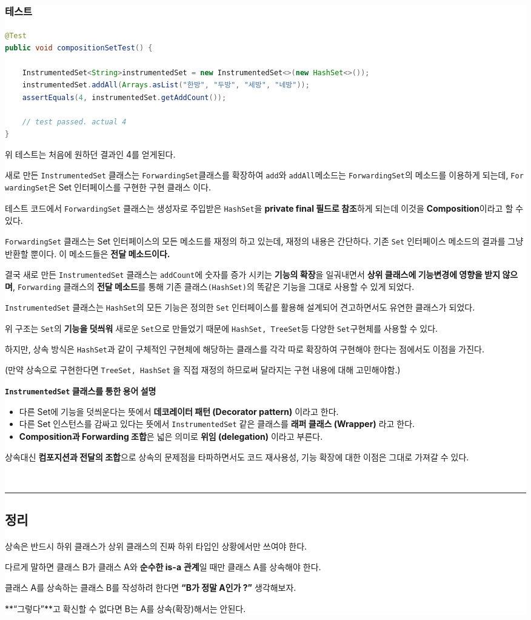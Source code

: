 ```java
```

### 테스트

```java
@Test
public void compositionSetTest() {

	InstrumentedSet<String>instrumentedSet = new InstrumentedSet<>(new HashSet<>());
	instrumentedSet.addAll(Arrays.asList("한방", "두방", "세방", "네방"));
	assertEquals(4, instrumentedSet.getAddCount());

	// test passed. actual 4
}
```

위 테스트는 처음에 원하던 결과인 4를 얻게된다.

새로 만든 `InstrumentedSet` 클래스는 `ForwardingSet`클래스를 확장하여 `add`와 `addAll`메소드는 `ForwardingSet`의 메소드를 이용하게 되는데, `ForwardingSet`은 Set 인터페이스를 구현한 구현 클래스 이다.

테스트 코드에서 `ForwardingSet` 클래스는 생성자로 주입받은 `HashSet`을 **private final 필드로 참조**하게 되는데 이것을 **Composition**이라고 할 수 있다.

`ForwardingSet` 클래스는 Set 인터페이스의 모든 메소드를 재정의 하고 있는데, 재정의 내용은 간단하다. 기존 `Set` 인터페이스 메소드의 결과를 그냥 반환할 뿐이다. 이 메소드들은 **전달 메소드이다.**

결국 새로 만든 `InstrumentedSet` 클래스는 `addCount`에 숫자를 증가 시키는 **기능의 확장**을 일궈내면서 **상위 클래스에 기능변경에 영향을 받지 않으며**, `Forwarding` 클래스의 **전달 메소드**를 통해 기존 클래스`(HashSet)`의 똑같은 기능을 그대로 사용할 수 있게 되었다.

`InstrumentedSet` 클래스는 `HashSet`의 모든 기능은 정의한 `Set` 인터페이스를 활용해 설계되어 견고하면서도 유연한 클래스가 되었다.

위 구조는 `Set`의 **기능을 덧씌워** 새로운 `Set`으로 만들었기 때문에 `HashSet, TreeSet`등 다양한 `Set`구현체를 사용할 수 있다.

하지만, 상속 방식은 `HashSet`과 같이 구체적인 구현체에 해당하는 클래스를 각각 따로 확장하여 구현해야 한다는 점에서도 이점을 가진다.

(만약 상속으로 구현한다면 `TreeSet, HashSet` 을 직접 재정의 하므로써 달라지는 구현 내용에 대해 고민해야함.)

**`InstrumentedSet`  클래스를 통한 용어 설명**

- 다른 Set에 기능을 덧씌운다는 뜻에서 **데코레이터 패턴 (Decorator pattern)** 이라고 한다.
- 다른 Set 인스턴스를 감싸고 있다는 뜻에서 `InstrumentedSet` 같은 클래스를 **래퍼 클래스 (Wrapper)** 라고 한다.
- **Composition과 Forwarding 조합**은 넓은 의미로 **위임 (delegation)** 이라고 부른다.

상속대신 **컴포지션과 전달의 조합**으로 상속의 문제점을 타파하면서도 코드 재사용성, 기능 확장에 대한 이점은 그대로 가져갈 수 있다.

<br>
<hr>

## 정리

상속은 반드시 하위 클래스가 상위 클래스의 진짜 하위 타입인 상황에서만 쓰여야 한다.

다르게 말하면 클래스 B가 클래스 A와 **순수한 is-a** **관계**일 때만 클래스 A를 상속해야 한다.

클래스 A를 상속하는 클래스 B를 작성하려 한다면 **“B가 정말 A인가 ?”** 생각해보자.

**“그렇다”**고 확신할 수 없다면 B는 A를 상속(확장)해서는 안된다.
